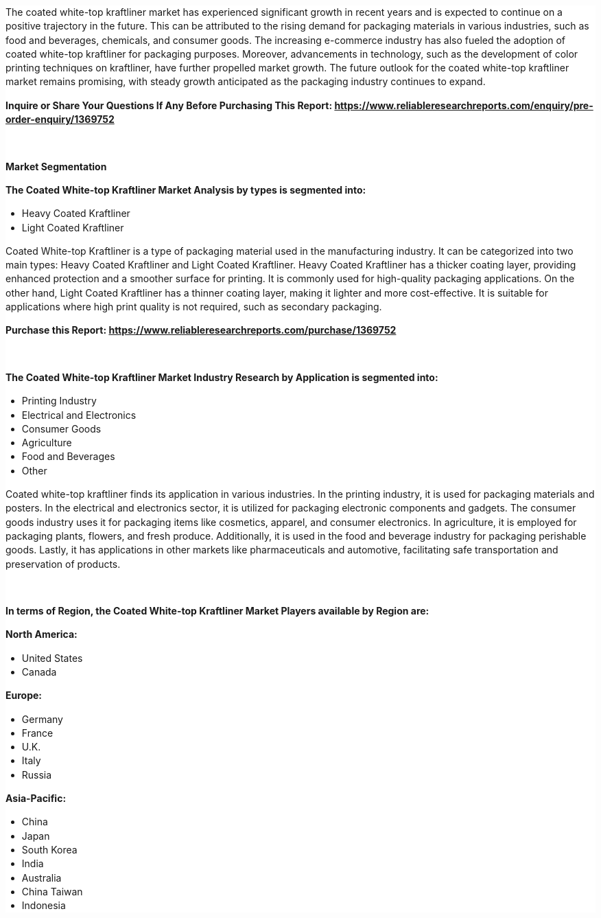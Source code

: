 <p><p>The coated white-top kraftliner market has experienced significant growth in recent years and is expected to continue on a positive trajectory in the future. This can be attributed to the rising demand for packaging materials in various industries, such as food and beverages, chemicals, and consumer goods. The increasing e-commerce industry has also fueled the adoption of coated white-top kraftliner for packaging purposes. Moreover, advancements in technology, such as the development of color printing techniques on kraftliner, have further propelled market growth. The future outlook for the coated white-top kraftliner market remains promising, with steady growth anticipated as the packaging industry continues to expand.</p></p>
<p><strong>Inquire or Share Your Questions If Any Before Purchasing This Report: <a href="https://www.reliableresearchreports.com/enquiry/pre-order-enquiry/1369752">https://www.reliableresearchreports.com/enquiry/pre-order-enquiry/1369752</a></strong></p>
<p>&nbsp;</p>
<p><strong>Market Segmentation</strong></p>
<p><strong>The Coated White-top Kraftliner Market Analysis by types is segmented into:</strong></p>
<p><ul><li>Heavy Coated Kraftliner</li><li>Light Coated Kraftliner</li></ul></p>
<p><p>Coated White-top Kraftliner is a type of packaging material used in the manufacturing industry. It can be categorized into two main types: Heavy Coated Kraftliner and Light Coated Kraftliner. Heavy Coated Kraftliner has a thicker coating layer, providing enhanced protection and a smoother surface for printing. It is commonly used for high-quality packaging applications. On the other hand, Light Coated Kraftliner has a thinner coating layer, making it lighter and more cost-effective. It is suitable for applications where high print quality is not required, such as secondary packaging.</p></p>
<p><strong>Purchase this Report:&nbsp;<a href="https://www.reliableresearchreports.com/purchase/1369752">https://www.reliableresearchreports.com/purchase/1369752</a></strong></p>
<p>&nbsp;</p>
<p><strong>The Coated White-top Kraftliner Market Industry Research by Application is segmented into:</strong></p>
<p><ul><li>Printing Industry</li><li>Electrical and Electronics</li><li>Consumer Goods</li><li>Agriculture</li><li>Food and Beverages</li><li>Other</li></ul></p>
<p><p>Coated white-top kraftliner finds its application in various industries. In the printing industry, it is used for packaging materials and posters. In the electrical and electronics sector, it is utilized for packaging electronic components and gadgets. The consumer goods industry uses it for packaging items like cosmetics, apparel, and consumer electronics. In agriculture, it is employed for packaging plants, flowers, and fresh produce. Additionally, it is used in the food and beverage industry for packaging perishable goods. Lastly, it has applications in other markets like pharmaceuticals and automotive, facilitating safe transportation and preservation of products.</p></p>
<p>&nbsp;</p>
<p><strong>In terms of Region, the Coated White-top Kraftliner Market Players available by Region are:</strong></p>
<p>
    <p> <strong> North America: </strong>
        <ul>
            <li>United States</li>
            <li>Canada</li>
        </ul>
        </p> 
    <p> <strong> Europe: </strong>
        <ul>
            <li>Germany</li>
            <li>France</li>
            <li>U.K.</li>
            <li>Italy</li>
            <li>Russia</li>
        </ul>
        </p> 
    <p> <strong> Asia-Pacific: </strong>
        <ul>
            <li>China</li>
            <li>Japan</li>
            <li>South Korea</li>
            <li>India</li>
            <li>Australia</li>
            <li>China Taiwan</li>
            <li>Indonesia</li>